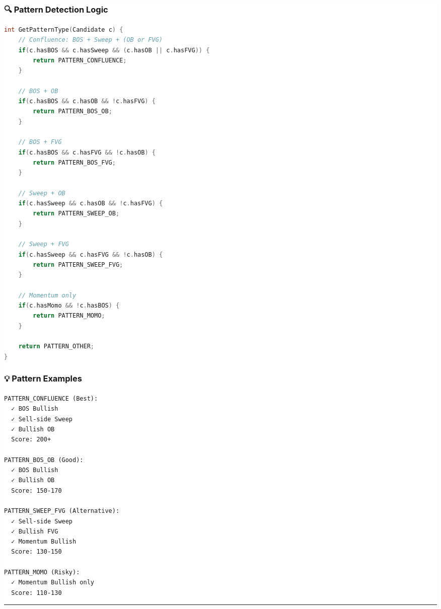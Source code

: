 ### 🔍 Pattern Detection Logic

```cpp
int GetPatternType(Candidate c) {
    // Confluence: BOS + Sweep + (OB or FVG)
    if(c.hasBOS && c.hasSweep && (c.hasOB || c.hasFVG)) {
        return PATTERN_CONFLUENCE;
    }
    
    // BOS + OB
    if(c.hasBOS && c.hasOB && !c.hasFVG) {
        return PATTERN_BOS_OB;
    }
    
    // BOS + FVG
    if(c.hasBOS && c.hasFVG && !c.hasOB) {
        return PATTERN_BOS_FVG;
    }
    
    // Sweep + OB
    if(c.hasSweep && c.hasOB && !c.hasFVG) {
        return PATTERN_SWEEP_OB;
    }
    
    // Sweep + FVG
    if(c.hasSweep && c.hasFVG && !c.hasOB) {
        return PATTERN_SWEEP_FVG;
    }
    
    // Momentum only
    if(c.hasMomo && !c.hasBOS) {
        return PATTERN_MOMO;
    }
    
    return PATTERN_OTHER;
}
```

### 💡 Pattern Examples

```
PATTERN_CONFLUENCE (Best):
  ✓ BOS Bullish
  ✓ Sell-side Sweep
  ✓ Bullish OB
  Score: 200+

PATTERN_BOS_OB (Good):
  ✓ BOS Bullish
  ✓ Bullish OB
  Score: 150-170

PATTERN_SWEEP_FVG (Alternative):
  ✓ Sell-side Sweep
  ✓ Bullish FVG
  ✓ Momentum Bullish
  Score: 130-150

PATTERN_MOMO (Risky):
  ✓ Momentum Bullish only
  Score: 110-130
```

---